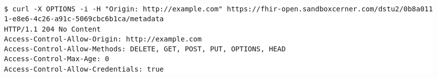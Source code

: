 <pre class="terminal">
$ curl -X OPTIONS -i -H "Origin: http://example.com" https://fhir-open.sandboxcerner.com/dstu2/0b8a0111-e8e6-4c26-a91c-5069cbc6b1ca/metadata
HTTP/1.1 204 No Content
Access-Control-Allow-Origin: http://example.com
Access-Control-Allow-Methods: DELETE, GET, POST, PUT, OPTIONS, HEAD
Access-Control-Max-Age: 0
Access-Control-Allow-Credentials: true
</pre>
